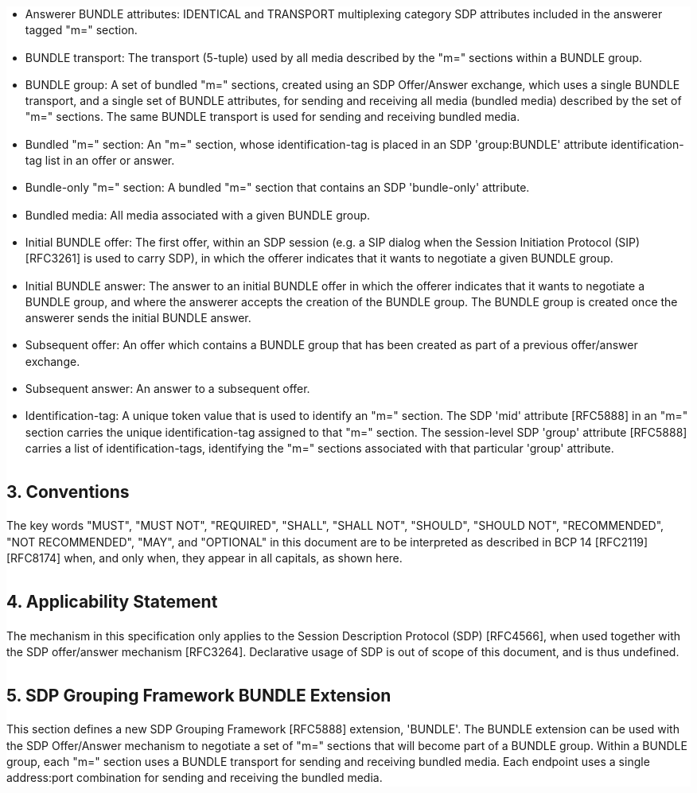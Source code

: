 *  Answerer BUNDLE attributes: IDENTICAL and TRANSPORT multiplexing category SDP attributes included in the answerer tagged "m=" section.

*  BUNDLE transport: The transport (5-tuple) used by all media described by the "m=" sections within a BUNDLE group.

*  BUNDLE group: A set of bundled "m=" sections, created using an SDP Offer/Answer exchange, which uses a single BUNDLE transport, and a single set of BUNDLE attributes, for sending and receiving all media (bundled media) described by the set of "m=" sections.  The same BUNDLE transport is used for sending and receiving bundled media.

*  Bundled "m=" section: An "m=" section, whose identification-tag is placed in an SDP 'group:BUNDLE' attribute identification-tag list in an offer or answer.

*  Bundle-only "m=" section: A bundled "m=" section that contains an SDP 'bundle-only' attribute.

*  Bundled media: All media associated with a given BUNDLE group.

*  Initial BUNDLE offer: The first offer, within an SDP session (e.g. a SIP dialog when the Session Initiation Protocol (SIP) [RFC3261] is used to carry SDP), in which the offerer indicates that it wants to negotiate a given BUNDLE group.

*  Initial BUNDLE answer: The answer to an initial BUNDLE offer in which the offerer indicates that it wants to negotiate a BUNDLE group, and where the answerer accepts the creation of the BUNDLE group.  The BUNDLE group is created once the answerer sends the initial BUNDLE answer.

*  Subsequent offer: An offer which contains a BUNDLE group that has been created as part of a previous offer/answer exchange.

*  Subsequent answer: An answer to a subsequent offer.

*  Identification-tag: A unique token value that is used to identify an "m=" section.  The SDP 'mid' attribute [RFC5888] in an "m=" section carries the unique identification-tag assigned to that "m=" section.  The session-level SDP 'group' attribute [RFC5888] carries a list of identification-tags, identifying the "m=" sections associated with that particular 'group' attribute.

## 3. Conventions

The key words "MUST", "MUST NOT", "REQUIRED", "SHALL", "SHALL NOT", "SHOULD", "SHOULD NOT", "RECOMMENDED", "NOT RECOMMENDED", "MAY", and "OPTIONAL" in this document are to be interpreted as described in BCP 14 [RFC2119] [RFC8174] when, and only when, they appear in all capitals, as shown here.

## 4. Applicability Statement

The mechanism in this specification only applies to the Session Description Protocol (SDP) [RFC4566], when used together with the SDP offer/answer mechanism [RFC3264].  Declarative usage of SDP is out of scope of this document, and is thus undefined.

## 5. SDP Grouping Framework BUNDLE Extension

This section defines a new SDP Grouping Framework [RFC5888] extension, 'BUNDLE'.  The BUNDLE extension can be used with the SDP Offer/Answer mechanism to negotiate a set of "m=" sections that will become part of a BUNDLE group.  Within a BUNDLE group, each "m=" section uses a BUNDLE transport for sending and receiving bundled media.  Each endpoint uses a single address:port combination for sending and receiving the bundled media.
